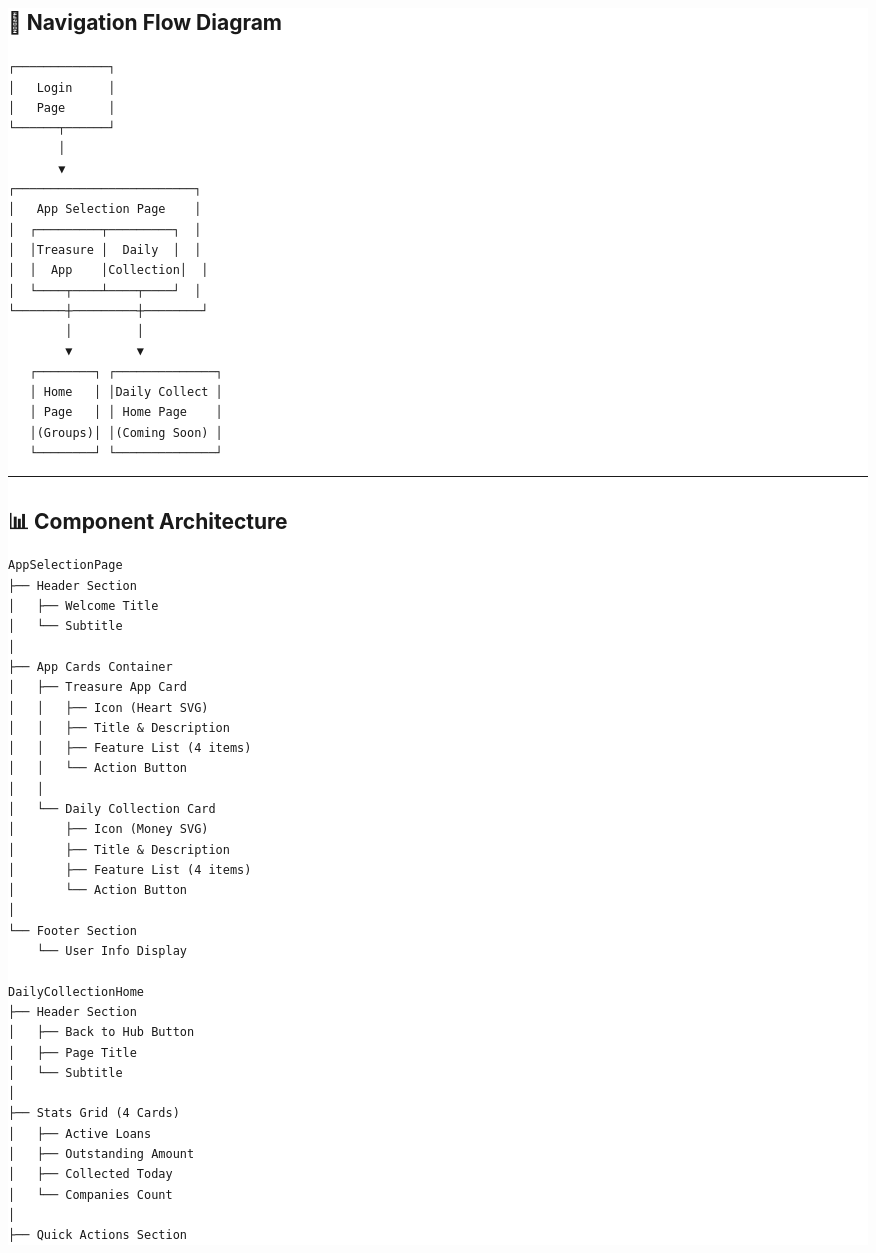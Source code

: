 ## 🔄 Navigation Flow Diagram

```
┌─────────────┐
│   Login     │
│   Page      │
└──────┬──────┘
       │
       ▼
┌─────────────────────────┐
│   App Selection Page    │
│  ┌─────────┬─────────┐  │
│  │Treasure │  Daily  │  │
│  │  App    │Collection│  │
│  └────┬────┴────┬────┘  │
└───────┼─────────┼────────┘
        │         │
        ▼         ▼
   ┌────────┐ ┌──────────────┐
   │ Home   │ │Daily Collect │
   │ Page   │ │ Home Page    │
   │(Groups)│ │(Coming Soon) │
   └────────┘ └──────────────┘
```

---

## 📊 Component Architecture

```
AppSelectionPage
├── Header Section
│   ├── Welcome Title
│   └── Subtitle
│
├── App Cards Container
│   ├── Treasure App Card
│   │   ├── Icon (Heart SVG)
│   │   ├── Title & Description
│   │   ├── Feature List (4 items)
│   │   └── Action Button
│   │
│   └── Daily Collection Card
│       ├── Icon (Money SVG)
│       ├── Title & Description
│       ├── Feature List (4 items)
│       └── Action Button
│
└── Footer Section
    └── User Info Display

DailyCollectionHome
├── Header Section
│   ├── Back to Hub Button
│   ├── Page Title
│   └── Subtitle
│
├── Stats Grid (4 Cards)
│   ├── Active Loans
│   ├── Outstanding Amount
│   ├── Collected Today
│   └── Companies Count
│
├── Quick Actions Section
```